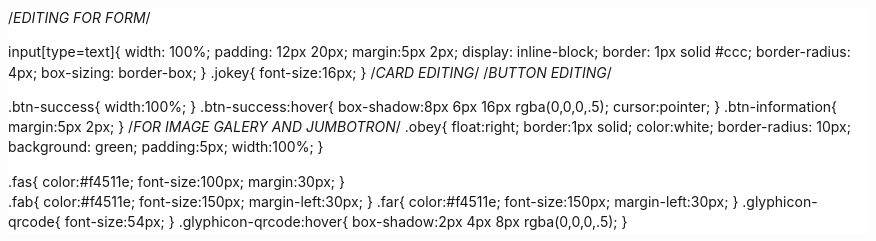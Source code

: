  /*EDITING FOR FORM*/                               

input[type=text]{
    width: 100%;
    padding: 12px 20px;
    margin:5px 2px;
    display: inline-block;
    border: 1px solid #ccc;
    border-radius: 4px;
    box-sizing: border-box;
  }
.jokey{
     font-size:16px;
}
            /*CARD EDITING*/
                                   /*BUTTON EDITING*/
                                    
  .btn-success{
    width:100%;
  }
  .btn-success:hover{
    box-shadow:8px 6px 16px rgba(0,0,0,.5);
    cursor:pointer;
  }
  .btn-information{
    margin:5px 2px;
  }
  /*FOR IMAGE GALERY AND JUMBOTRON*/
  .obey{
    float:right;
    border:1px solid;
    color:white;
    border-radius: 10px;
    background: green;
    padding:5px;
    width:100%;
  }
  
  .fas{
    color:#f4511e;
    font-size:100px;
    margin:30px;
  }    
  .fab{
    color:#f4511e;
    font-size:150px;
    margin-left:30px;
  }
  .far{
    color:#f4511e;
    font-size:150px;
    margin-left:30px;
  }
  .glyphicon-qrcode{
    font-size:54px;
  }
  .glyphicon-qrcode:hover{
    box-shadow:2px 4px 8px rgba(0,0,0,.5);
  }
  